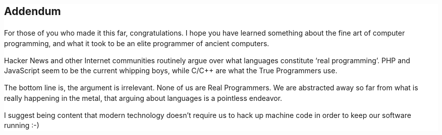 ## Addendum
For those of you who made it this far, congratulations. I hope you have learned something about the fine art of computer programming, and what it took to be an elite programmer of ancient computers.

Hacker News and other Internet communities routinely argue over what languages constitute ‘real programming’. PHP and JavaScript seem to be the current whipping boys, while C/C++ are what the True Programmers use.

The bottom line is, the argument is irrelevant. None of us are Real Programmers. We are abstracted away so far from what is really happening in the metal, that arguing about languages is a pointless endeavor.

I suggest being content that modern technology doesn’t require us to hack up machine code in order to keep our software running :-)